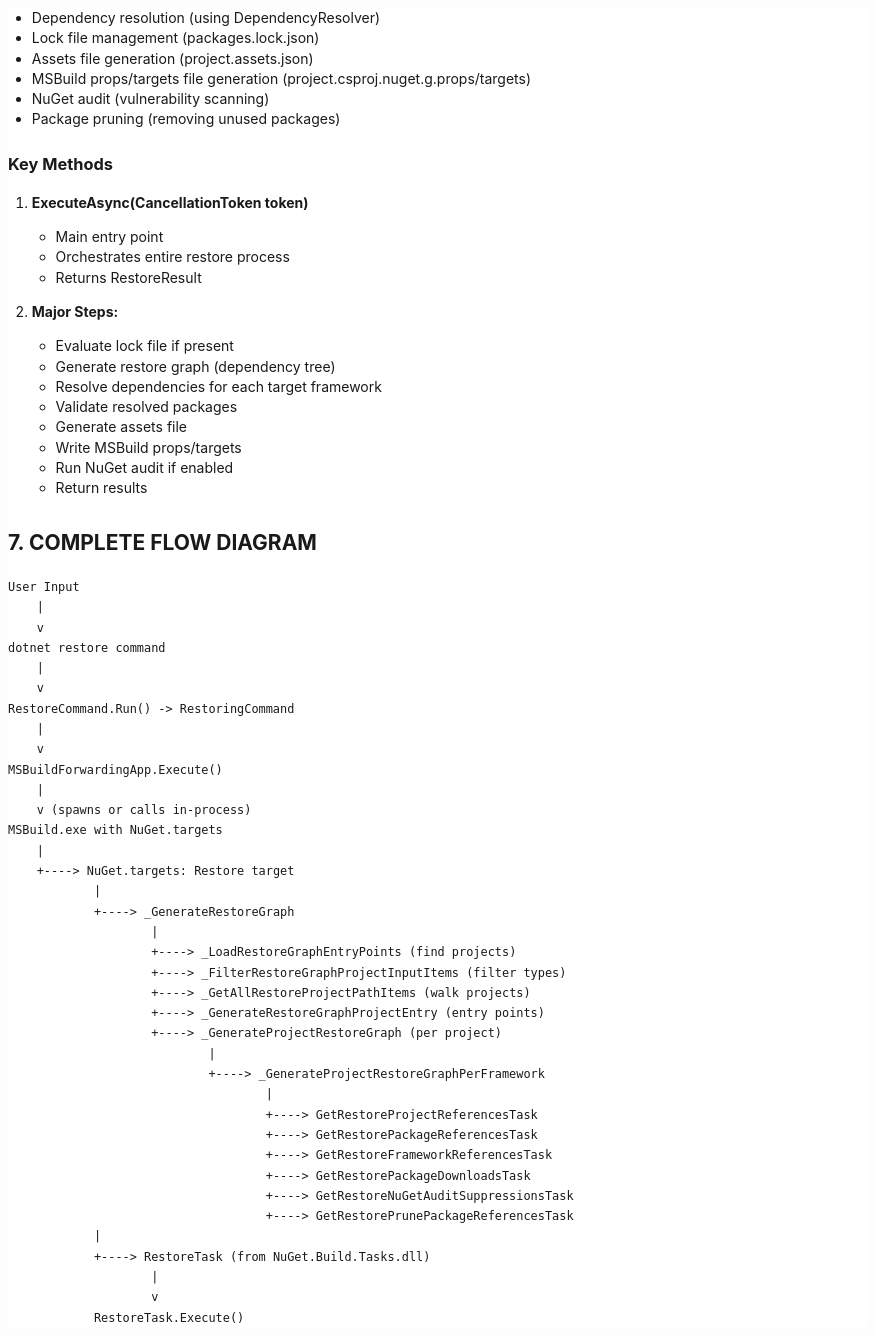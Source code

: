 - Dependency resolution (using DependencyResolver)
- Lock file management (packages.lock.json)
- Assets file generation (project.assets.json)
- MSBuild props/targets file generation (project.csproj.nuget.g.props/targets)
- NuGet audit (vulnerability scanning)
- Package pruning (removing unused packages)

### Key Methods

1. **ExecuteAsync(CancellationToken token)**
   - Main entry point
   - Orchestrates entire restore process
   - Returns RestoreResult

2. **Major Steps:**
   - Evaluate lock file if present
   - Generate restore graph (dependency tree)
   - Resolve dependencies for each target framework
   - Validate resolved packages
   - Generate assets file
   - Write MSBuild props/targets
   - Run NuGet audit if enabled
   - Return results

## 7. COMPLETE FLOW DIAGRAM

```
User Input
    |
    v
dotnet restore command
    |
    v
RestoreCommand.Run() -> RestoringCommand
    |
    v
MSBuildForwardingApp.Execute()
    |
    v (spawns or calls in-process)
MSBuild.exe with NuGet.targets
    |
    +----> NuGet.targets: Restore target
            |
            +----> _GenerateRestoreGraph
                    |
                    +----> _LoadRestoreGraphEntryPoints (find projects)
                    +----> _FilterRestoreGraphProjectInputItems (filter types)
                    +----> _GetAllRestoreProjectPathItems (walk projects)
                    +----> _GenerateRestoreGraphProjectEntry (entry points)
                    +----> _GenerateProjectRestoreGraph (per project)
                            |
                            +----> _GenerateProjectRestoreGraphPerFramework
                                    |
                                    +----> GetRestoreProjectReferencesTask
                                    +----> GetRestorePackageReferencesTask
                                    +----> GetRestoreFrameworkReferencesTask
                                    +----> GetRestorePackageDownloadsTask
                                    +----> GetRestoreNuGetAuditSuppressionsTask
                                    +----> GetRestorePrunePackageReferencesTask
            |
            +----> RestoreTask (from NuGet.Build.Tasks.dll)
                    |
                    v
            RestoreTask.Execute()
```